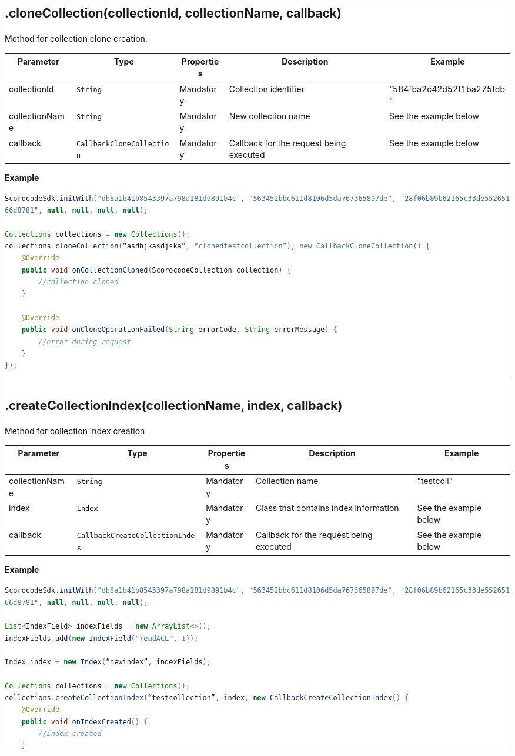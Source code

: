 ## .cloneCollection(collectionId, collectionName, callback)

Method for collection clone creation.

| Parameter | Type |    Properties  | Description | Example |
| --- | --- | --- | --- | --- |
| collectionId | `String` | Mandatory |  Collection identifier | “584fba2c42d52f1ba275fdb”|
| collectionName | `String` | Mandatory | New collection name | See the example below |
| callback | `CallbackCloneCollection` | Mandatory | Callback for the request being executed | See the example below |

**Example**

```Java
ScorocodeSdk.initWith("db8a1b41b8543397a798a181d9891b4c", "563452bbc611d8106d5da767365897de", "28f06b89b62165c33de55265166d8781", null, null, null, null);

Collections collections = new Collections();
collections.cloneCollection(“asdhjkasdjska”, "clonedtestcollection”), new CallbackCloneCollection() {
    @Override
    public void onCollectionCloned(ScorocodeCollection collection) {
        //collection cloned
    }

    @Override
    public void onCloneOperationFailed(String errorCode, String errorMessage) {
        //error during request
    }
});
```

------------------------------------------------------------------------

<a name="Collections+createCollectionIndex"></a>

## .createCollectionIndex(collectionName, index, callback)

Method for collection index creation

| Parameter | Type |    Properties  | Description | Example |
| --- | --- | --- | --- | --- |
| collectionName | `String` | Mandatory | Collection name | "testcoll" |
| index | `Index` | Mandatory |  Class that contains index information | See the example below |
| callback | `CallbackCreateCollectionIndex` | Mandatory | Callback for the request being executed | See the example below |

**Example**

```Java
ScorocodeSdk.initWith("db8a1b41b8543397a798a181d9891b4c", "563452bbc611d8106d5da767365897de", "28f06b89b62165c33de55265166d8781", null, null, null, null);

List<IndexField> indexFields = new ArrayList<>();
indexFields.add(new IndexField("readACL", 1));

Index index = new Index(“newindex”, indexFields);

Collections collections = new Collections();
collections.createCollectionIndex(“testcollection”, index, new CallbackCreateCollectionIndex() {
    @Override
    public void onIndexCreated() {
        //index created
    }

```